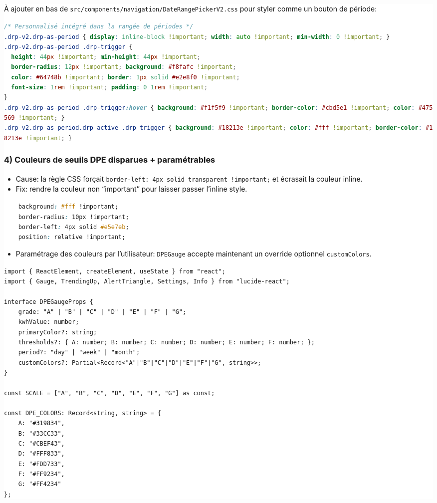 À ajouter en bas de `src/components/navigation/DateRangePickerV2.css` pour styler comme un bouton de période:
```css
/* Personnalisé intégré dans la rangée de périodes */
.drp-v2.drp-as-period { display: inline-block !important; width: auto !important; min-width: 0 !important; }
.drp-v2.drp-as-period .drp-trigger {
  height: 44px !important; min-height: 44px !important;
  border-radius: 12px !important; background: #f8fafc !important;
  color: #64748b !important; border: 1px solid #e2e8f0 !important;
  font-size: 1rem !important; padding: 0 1rem !important;
}
.drp-v2.drp-as-period .drp-trigger:hover { background: #f1f5f9 !important; border-color: #cbd5e1 !important; color: #475569 !important; }
.drp-v2.drp-as-period.drp-active .drp-trigger { background: #18213e !important; color: #fff !important; border-color: #18213e !important; }
```

### 4) Couleurs de seuils DPE disparues + paramétrables
- Cause: la règle CSS forçait `border-left: 4px solid transparent !important;` et écrasait la couleur inline.
- Fix: rendre la couleur non “important” pour laisser passer l’inline style.

```742:745:src/ui/SyntheseWidget.css
    background: #fff !important;
    border-radius: 10px !important;
    border-left: 4px solid #e5e7eb;
    position: relative !important;
```

- Paramétrage des couleurs par l’utilisateur: `DPEGauge` accepte maintenant un override optionnel `customColors`.

```1:70:src/components/dpe/DPEGauge.tsx
import { ReactElement, createElement, useState } from "react";
import { Gauge, TrendingUp, AlertTriangle, Settings, Info } from "lucide-react";

interface DPEGaugeProps {
    grade: "A" | "B" | "C" | "D" | "E" | "F" | "G";
    kwhValue: number;
    primaryColor?: string;
    thresholds?: { A: number; B: number; C: number; D: number; E: number; F: number; };
    period?: "day" | "week" | "month";
    customColors?: Partial<Record<"A"|"B"|"C"|"D"|"E"|"F"|"G", string>>;
}

const SCALE = ["A", "B", "C", "D", "E", "F", "G"] as const;

const DPE_COLORS: Record<string, string> = {
    A: "#319834",
    B: "#33CC33",
    C: "#CBEF43",
    D: "#FFF833",
    E: "#FDD733",
    F: "#FF9234",
    G: "#FF4234"
};
```
